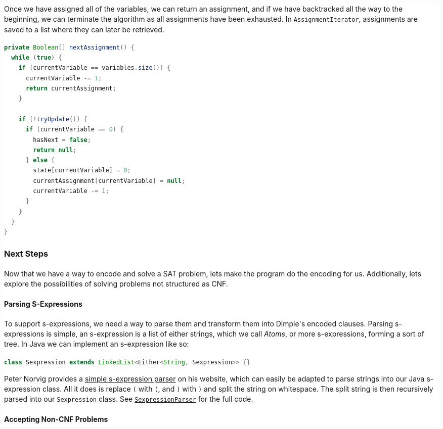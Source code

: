 Once we have assigned all of the variables, we can return an assignment, and if
we have backtracked all the way to the beginning, we can terminate the
algorithm as all assignments have been exhausted. In `AssignmentIterator`,
assignments are saved to a list where they can later be retrieved.

```java
private Boolean[] nextAssignment() {
  while (true) {
    if (currentVariable == variables.size()) {
      currentVariable -= 1;
      return currentAssignment;
    }

    if (!tryUpdate()) {
      if (currentVariable == 0) {
        hasNext = false;
        return null;
      } else {
        state[currentVariable] = 0;
        currentAssignment[currentVariable] = null;
        currentVariable -= 1;
      }
    }
  }
}
```

### Next Steps

Now that we have a way to encode and solve a SAT problem, lets make the program
do the encoding for us. Additionally, lets explore the possibilities of solving
problems not structured as CNF.

#### Parsing S-Expressions

To support s-expressions, we need a way to parse them and transform them into
Dimple's encoded clauses. Parsing s-expressions is simple, an s-expression is a
list of either strings, which we call _Atoms_, or more s-expressions, forming a
sort of tree. In Java we can implement an s-expression like so:

```java
class Sexpression extends LinkedList<Either<String, Sexpression>> {}
```

Peter Norvig provides a
[simple s-expression parser](https://norvig.com/lispy.html) on his website,
which can easily be adapted to parse strings into our Java s-expression class.
All it does is replace `(` with ` ( `, and `)` with ` ) ` and split the string
on whitespace. The split string is then recursively parsed into our
`Sexpression` class. See
[`SexpressionParser`](src/main/java/dimple/sexp/SexpressionParser.java) for the
full code.

#### Accepting Non-CNF Problems
